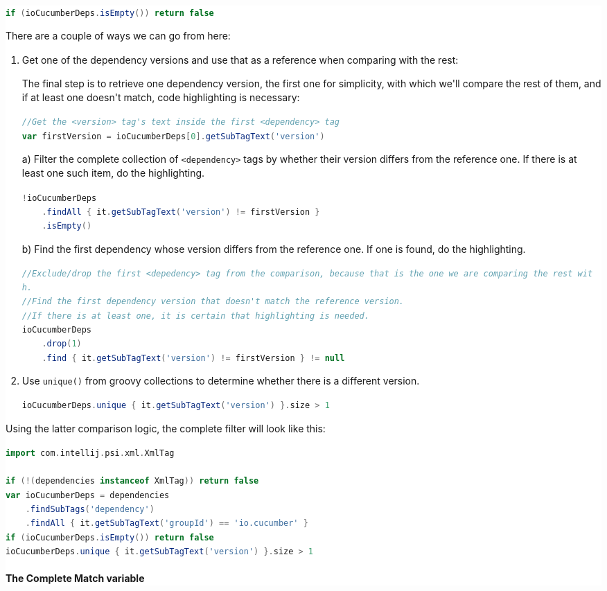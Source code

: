 ```groovy
if (ioCucumberDeps.isEmpty()) return false
```

There are a couple of ways we can go from here:

1) Get one of the dependency versions and use that as a reference when comparing with the rest:

   The final step is to retrieve one dependency version, the first one for simplicity, with which we'll compare the rest of them, and if at least one doesn't match, code highlighting is necessary:

    ```groovy
    //Get the <version> tag's text inside the first <dependency> tag
    var firstVersion = ioCucumberDeps[0].getSubTagText('version')
    ```

   a) Filter the complete collection of `<dependency>` tags by whether their version differs from the reference one. If there is at least one such item, do the highlighting.
    ```groovy
    !ioCucumberDeps
        .findAll { it.getSubTagText('version') != firstVersion }
        .isEmpty()
    ```

   b) Find the first dependency whose version differs from the reference one. If one is found, do the highlighting.
    ```groovy
    //Exclude/drop the first <depedency> tag from the comparison, because that is the one we are comparing the rest with.
    //Find the first dependency version that doesn't match the reference version.
    //If there is at least one, it is certain that highlighting is needed.
    ioCucumberDeps
        .drop(1)
        .find { it.getSubTagText('version') != firstVersion } != null
    ```
2) Use `unique()` from groovy collections to determine whether there is a different version.

    ```groovy
    ioCucumberDeps.unique { it.getSubTagText('version') }.size > 1
    ```

Using the latter comparison logic, the complete filter will look like this:


```groovy
import com.intellij.psi.xml.XmlTag

if (!(dependencies instanceof XmlTag)) return false
var ioCucumberDeps = dependencies
    .findSubTags('dependency')
    .findAll { it.getSubTagText('groupId') == 'io.cucumber' }
if (ioCucumberDeps.isEmpty()) return false
ioCucumberDeps.unique { it.getSubTagText('version') }.size > 1
```

#### The Complete Match variable
